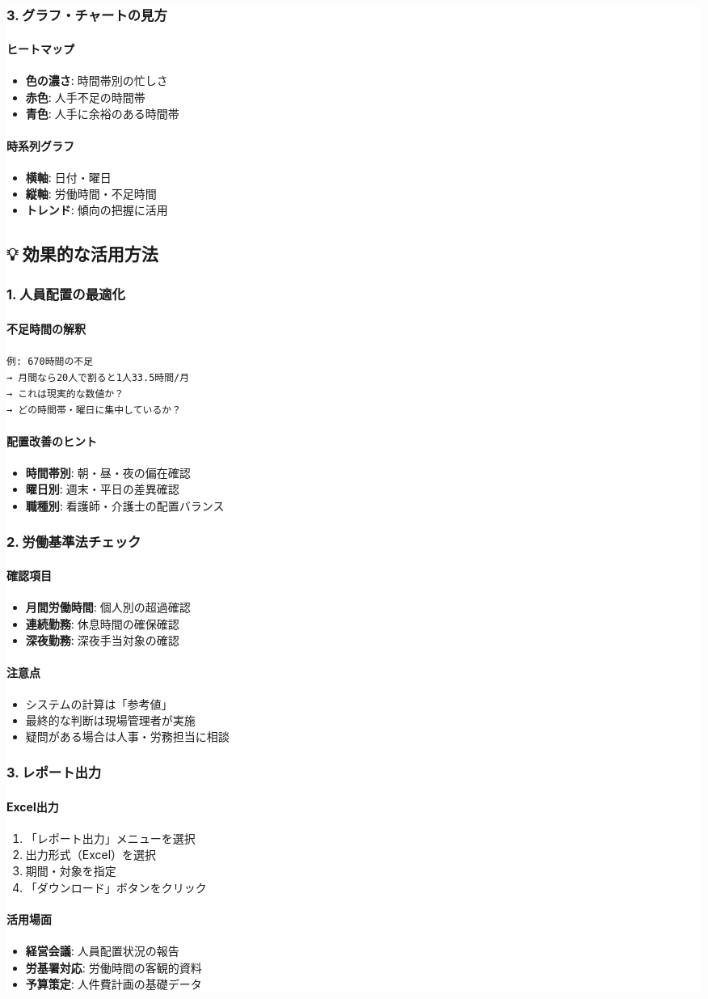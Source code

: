 ### 3. グラフ・チャートの見方

#### ヒートマップ
- **色の濃さ**: 時間帯別の忙しさ
- **赤色**: 人手不足の時間帯
- **青色**: 人手に余裕のある時間帯

#### 時系列グラフ
- **横軸**: 日付・曜日
- **縦軸**: 労働時間・不足時間
- **トレンド**: 傾向の把握に活用

## 💡 効果的な活用方法

### 1. 人員配置の最適化

#### 不足時間の解釈
```
例: 670時間の不足
→ 月間なら20人で割ると1人33.5時間/月
→ これは現実的な数値か？
→ どの時間帯・曜日に集中しているか？
```

#### 配置改善のヒント
- **時間帯別**: 朝・昼・夜の偏在確認
- **曜日別**: 週末・平日の差異確認
- **職種別**: 看護師・介護士の配置バランス

### 2. 労働基準法チェック

#### 確認項目
- **月間労働時間**: 個人別の超過確認
- **連続勤務**: 休息時間の確保確認
- **深夜勤務**: 深夜手当対象の確認

#### 注意点
- システムの計算は「参考値」
- 最終的な判断は現場管理者が実施
- 疑問がある場合は人事・労務担当に相談

### 3. レポート出力

#### Excel出力
1. 「レポート出力」メニューを選択
2. 出力形式（Excel）を選択
3. 期間・対象を指定
4. 「ダウンロード」ボタンをクリック

#### 活用場面
- **経営会議**: 人員配置状況の報告
- **労基署対応**: 労働時間の客観的資料
- **予算策定**: 人件費計画の基礎データ
